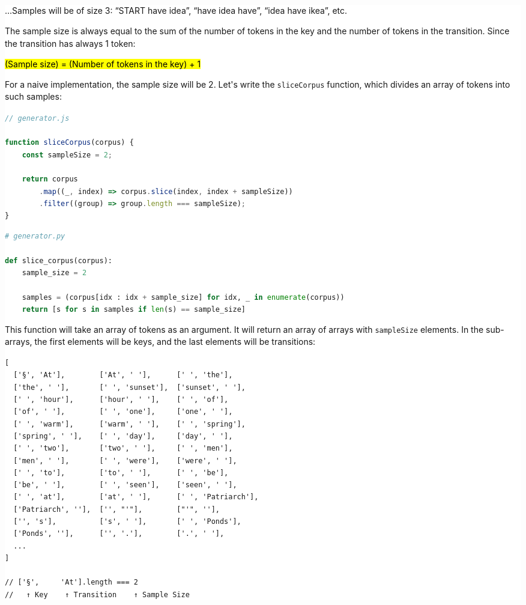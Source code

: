 ...Samples will be of size 3: “START have idea”, “have idea have”, “idea have ikea”, etc.

The sample size is always equal to the sum of the number of tokens in the key and the number of tokens in the transition. Since the transition has always 1 token:

<mark>(Sample size) = (Number of tokens in the key) + 1</mark>

For a naive implementation, the sample size will be 2. Let's write the `sliceCorpus` function, which divides an array of tokens into such samples:

<Switch options="js,py">

```js
// generator.js

function sliceCorpus(corpus) {
	const sampleSize = 2;

	return corpus
		.map((_, index) => corpus.slice(index, index + sampleSize))
		.filter((group) => group.length === sampleSize);
}
```

```py
# generator.py

def slice_corpus(corpus):
    sample_size = 2

    samples = (corpus[idx : idx + sample_size] for idx, _ in enumerate(corpus))
    return [s for s in samples if len(s) == sample_size]
```

</Switch>

This function will take an array of tokens as an argument. It will return an array of arrays with `sampleSize` elements. In the sub-arrays, the first elements will be keys, and the last elements will be transitions:

```
[
  ['§', 'At'],        ['At', ' '],      [' ', 'the'],
  ['the', ' '],       [' ', 'sunset'],  ['sunset', ' '],
  [' ', 'hour'],      ['hour', ' '],    [' ', 'of'],
  ['of', ' '],        [' ', 'one'],     ['one', ' '],
  [' ', 'warm'],      ['warm', ' '],    [' ', 'spring'],
  ['spring', ' '],    [' ', 'day'],     ['day', ' '],
  [' ', 'two'],       ['two', ' '],     [' ', 'men'],
  ['men', ' '],       [' ', 'were'],    ['were', ' '],
  [' ', 'to'],        ['to', ' '],      [' ', 'be'],
  ['be', ' '],        [' ', 'seen'],    ['seen', ' '],
  [' ', 'at'],        ['at', ' '],      [' ', 'Patriarch'],
  ['Patriarch', ''],  ['', "'"],        ["'", ''],
  ['', 's'],          ['s', ' '],       [' ', 'Ponds'],
  ['Ponds', ''],      ['', '.'],        ['.', ' '],
  ...
]

// ['§',     'At'].length === 2
//   ↑ Key    ↑ Transition    ↑ Sample Size
```
